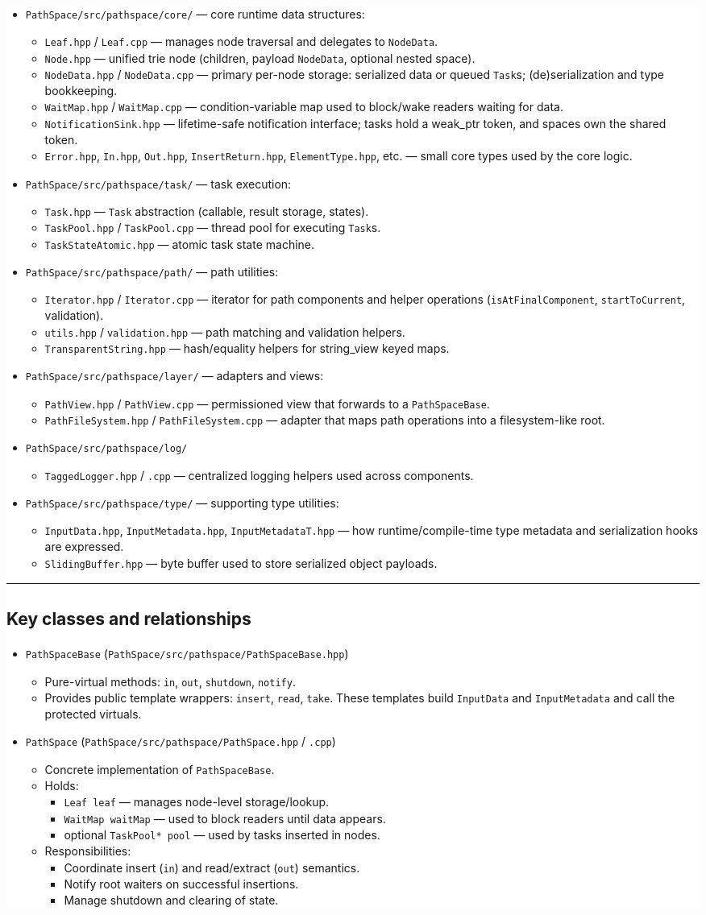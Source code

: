 - `PathSpace/src/pathspace/core/` — core runtime data structures:
  - `Leaf.hpp` / `Leaf.cpp` — manages node traversal and delegates to `NodeData`.
  - `Node.hpp` — unified trie node (children, payload `NodeData`, optional nested space).
  - `NodeData.hpp` / `NodeData.cpp` — primary per-node storage: serialized data or queued `Task`s; (de)serialization and type bookkeeping.
  - `WaitMap.hpp` / `WaitMap.cpp` — condition-variable map used to block/wake readers waiting for data.
  - `NotificationSink.hpp` — lifetime-safe notification interface; tasks hold a weak_ptr token, and spaces own the shared token.
  - `Error.hpp`, `In.hpp`, `Out.hpp`, `InsertReturn.hpp`, `ElementType.hpp`, etc. — small core types used by the core logic.

- `PathSpace/src/pathspace/task/` — task execution:
  - `Task.hpp` — `Task` abstraction (callable, result storage, states).
  - `TaskPool.hpp` / `TaskPool.cpp` — thread pool for executing `Task`s.
  - `TaskStateAtomic.hpp` — atomic task state machine.

- `PathSpace/src/pathspace/path/` — path utilities:
  - `Iterator.hpp` / `Iterator.cpp` — iterator for path components and helper operations (`isAtFinalComponent`, `startToCurrent`, validation).
  - `utils.hpp` / `validation.hpp` — path matching and validation helpers.
  - `TransparentString.hpp` — hash/equality helpers for string_view keyed maps.

- `PathSpace/src/pathspace/layer/` — adapters and views:
  - `PathView.hpp` / `PathView.cpp` — permissioned view that forwards to a `PathSpaceBase`.
  - `PathFileSystem.hpp` / `PathFileSystem.cpp` — adapter that maps path operations into a filesystem-like root.

- `PathSpace/src/pathspace/log/`
  - `TaggedLogger.hpp` / `.cpp` — centralized logging helpers used across components.

- `PathSpace/src/pathspace/type/` — supporting type utilities:
  - `InputData.hpp`, `InputMetadata.hpp`, `InputMetadataT.hpp` — how runtime/compile-time type metadata and serialization hooks are expressed.
  - `SlidingBuffer.hpp` — byte buffer used to store serialized object payloads.

---

## Key classes and relationships

- `PathSpaceBase` (`PathSpace/src/pathspace/PathSpaceBase.hpp`)
  - Pure-virtual methods: `in`, `out`, `shutdown`, `notify`.
  - Provides public template wrappers: `insert`, `read`, `take`. These templates build `InputData` and `InputMetadata` and call the protected virtuals.

- `PathSpace` (`PathSpace/src/pathspace/PathSpace.hpp` / `.cpp`)
  - Concrete implementation of `PathSpaceBase`.
  - Holds:
    - `Leaf leaf` — manages node-level storage/lookup.
    - `WaitMap waitMap` — used to block readers until data appears.
    - optional `TaskPool* pool` — used by tasks inserted in nodes.
  - Responsibilities:
    - Coordinate insert (`in`) and read/extract (`out`) semantics.
    - Notify root waiters on successful insertions.
    - Manage shutdown and clearing of state.
